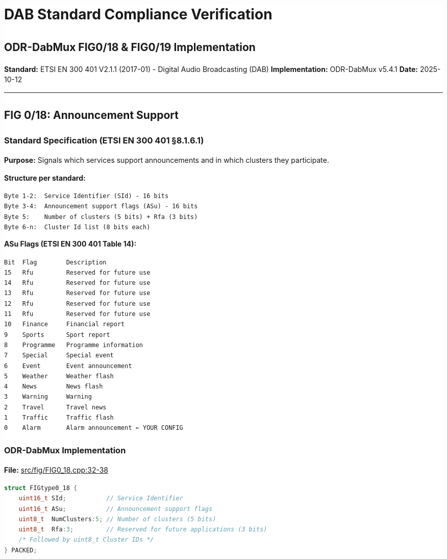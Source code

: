 # DAB Standard Compliance Verification
## ODR-DabMux FIG0/18 & FIG0/19 Implementation

**Standard:** ETSI EN 300 401 V2.1.1 (2017-01) - Digital Audio Broadcasting (DAB)
**Implementation:** ODR-DabMux v5.4.1
**Date:** 2025-10-12

---

## FIG 0/18: Announcement Support

### Standard Specification (ETSI EN 300 401 §8.1.6.1)

**Purpose:** Signals which services support announcements and in which clusters they participate.

**Structure per standard:**
```
Byte 1-2:  Service Identifier (SId) - 16 bits
Byte 3-4:  Announcement support flags (ASu) - 16 bits
Byte 5:    Number of clusters (5 bits) + Rfa (3 bits)
Byte 6-n:  Cluster Id list (8 bits each)
```

**ASu Flags (ETSI EN 300 401 Table 14):**
```
Bit  Flag        Description
15   Rfu         Reserved for future use
14   Rfu         Reserved for future use
13   Rfu         Reserved for future use
12   Rfu         Reserved for future use
11   Rfu         Reserved for future use
10   Finance     Financial report
9    Sports      Sport report
8    Programme   Programme information
7    Special     Special event
6    Event       Event announcement
5    Weather     Weather flash
4    News        News flash
3    Warning     Warning
2    Travel      Travel news
1    Traffic     Traffic flash
0    Alarm       Alarm announcement ← YOUR CONFIG
```

### ODR-DabMux Implementation

**File:** [src/fig/FIG0_18.cpp:32-38](src/fig/FIG0_18.cpp#L32)

```cpp
struct FIGtype0_18 {
    uint16_t SId;           // Service Identifier
    uint16_t ASu;           // Announcement support flags
    uint8_t  NumClusters:5; // Number of clusters (5 bits)
    uint8_t  Rfa:3;         // Reserved for future applications (3 bits)
    /* Followed by uint8_t Cluster IDs */
} PACKED;
```
